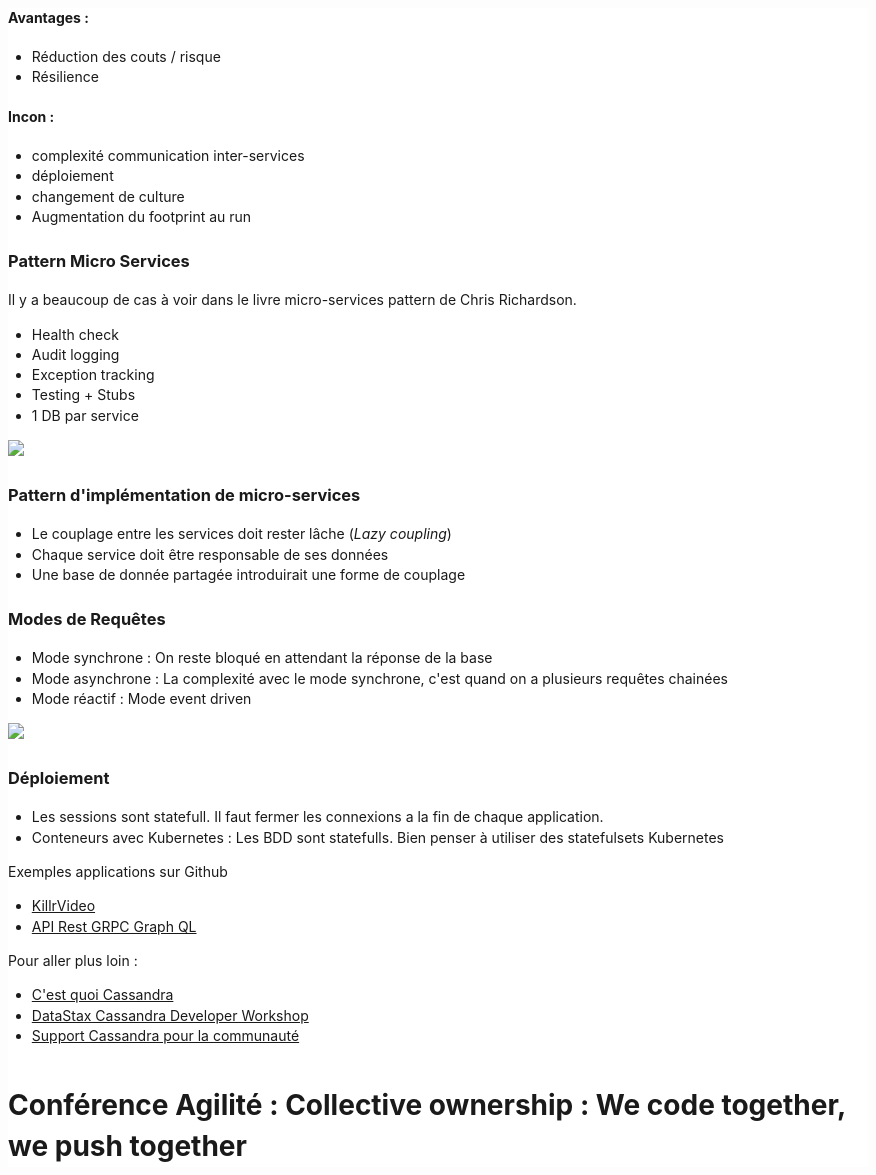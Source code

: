 #### Avantages :
- Réduction des couts / risque
- Résilience

#### Incon :
- complexité communication inter-services
- déploiement
- changement de culture
- Augmentation du footprint au run

### Pattern Micro Services
Il y a beaucoup de cas à voir dans le livre micro-services pattern de Chris Richardson.
- Health check
- Audit logging
- Exception tracking
- Testing + Stubs
- 1 DB par service

<img src="{{ site.url }}/images/2019-11-28-xebicon19/pattern-micro-services.png">


### Pattern d'implémentation de micro-services
- Le couplage entre les services doit rester lâche (*Lazy coupling*)
- Chaque service doit être responsable de ses données
- Une base de donnée partagée introduirait une forme de couplage

### Modes de Requêtes
- Mode synchrone : On reste bloqué en attendant la réponse de la base
- Mode asynchrone : La complexité avec le mode synchrone, c'est quand on a plusieurs requêtes chainées
- Mode réactif : Mode event driven

<img src="{{ site.url }}/images/2019-11-28-xebicon19/req-reactives.png">


### Déploiement
- Les sessions sont statefull. Il faut fermer les connexions a la fin de chaque application.
- Conteneurs avec Kubernetes : Les BDD sont statefulls. Bien penser à utiliser des statefulsets Kubernetes

Exemples applications sur Github
- [KillrVideo](https://github.com/KillrVideo)
- [API Rest GRPC Graph QL](https://github.com/clun/api_Rest_Grpc_GraphQL/tree/master/killrvideo-api-rest)

Pour aller plus loin :
- [C'est quoi Cassandra](https://www.lebigdata.fr/apache-cassandra-definition)
- [DataStax Cassandra Developer Workshop](https://academy.datastax.com)
- [Support Cassandra pour la communauté](https://community.datastax.com/index.html)

# Conférence Agilité : Collective ownership : We code together, we push together

